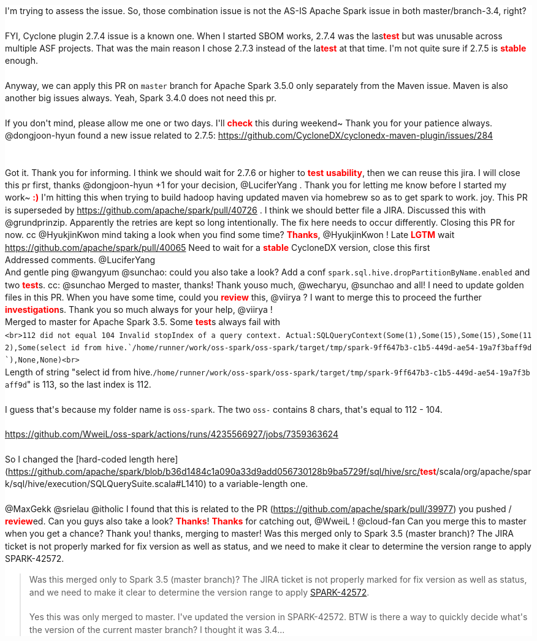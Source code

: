 I'm trying to assess the issue. So, those combination issue is not the AS-IS Apache Spark issue in both master/branch-3.4, right?<br><br>FYI, Cyclone plugin 2.7.4 issue is a known one. When I started SBOM works, 2.7.4 was the las<font color=red><strong>test</strong></font> but was unusable across multiple ASF projects. That was the main reason I chose 2.7.3 instead of the la<font color=red><strong>test</strong></font> at that time. I'm not quite sure if 2.7.5 is <font color=red><strong>stable</strong></font> enough.<br><br>Anyway, we can apply this PR on `master` branch for Apache Spark 3.5.0 only separately from the Maven issue. Maven is also another big issues always.
Yeah, Spark 3.4.0 does not need this pr.<br><br>
If you don't mind, please allow me one or two days. I'll <font color=red><strong>check</strong></font> this during weekend~ Thank you for your patience always.
@dongjoon-hyun found a new issue related to 2.7.5: https://github.com/CycloneDX/cyclonedx-maven-plugin/issues/284<br><br><br>
Got it. Thank you for informing.
I think we should wait for 2.7.6 or higher to <font color=red><strong>test</strong></font> <font color=red><strong>usability</strong></font>, then we can reuse this jira. I will close this pr first, thanks @dongjoon-hyun
+1 for your decision, @LuciferYang . Thank you for letting me know before I started my work~ <font color=red><strong>:)</strong></font>
I'm hitting this when trying to build hadoop having updated maven via homebrew so as to get spark to work.  joy.
This PR is superseded by https://github.com/apache/spark/pull/40726 .
I think we should better file a JIRA.
Discussed this with @grundprinzip. Apparently the retries are kept so long intentionally. The fix here needs to occur differently. Closing this PR for now.
cc @HyukjinKwon mind taking a look when you find some time?
<font color=red><strong>Thanks</strong></font>, @HyukjinKwon !
Late <font color=red><strong>LGTM</strong></font>
wait https://github.com/apache/spark/pull/40065
Need to wait for a <font color=red><strong>stable</strong></font> CycloneDX version, close this first<br>
Addressed comments. @LuciferYang <br>And gentle ping @wangyum @sunchao: could you also take a look?
Add a conf `spark.sql.hive.dropPartitionByName.enabled` and two <font color=red><strong>test</strong></font>s. cc: @sunchao
Merged to master, thanks!
Thank youso much, @wecharyu, @sunchao and all!
I need to update golden files in this PR.
When you have some time, could you <font color=red><strong>review</strong></font> this, @viirya ? I want to merge this to proceed the further <font color=red><strong>investigation</strong></font>s.
Thank you so much always for your help, @viirya !<br>Merged to master for Apache Spark 3.5.
Some <font color=red><strong>test</strong></font>s always fail with <br>```<br>112 did not equal 104 Invalid stopIndex of a query context. Actual:SQLQueryContext(Some(1),Some(15),Some(15),Some(112),Some(select id from hive.`/home/runner/work/oss-spark/oss-spark/target/tmp/spark-9ff647b3-c1b5-449d-ae54-19a7f3baff9d`),None,None)<br>```<br>Length of string \"select id from hive.`/home/runner/work/oss-spark/oss-spark/target/tmp/spark-9ff647b3-c1b5-449d-ae54-19a7f3baff9d`\" is 113, so the last index is 112.<br><br>I guess that's because my folder name is `oss-spark`. The two `oss-` contains 8 chars, that's equal to 112 - 104.<br><br>https://github.com/WweiL/oss-spark/actions/runs/4235566927/jobs/7359363624<br><br>So I changed the [hard-coded length here](https://github.com/apache/spark/blob/b36d1484c1a090a33d9add056730128b9ba5729f/sql/hive/src/<font color=red><strong>test</strong></font>/scala/org/apache/spark/sql/hive/execution/SQLQuerySuite.scala#L1410) to a variable-length one.<br><br>@MaxGekk @srielau @itholic I found that this is related to the PR (https://github.com/apache/spark/pull/39977) you pushed / <font color=red><strong>review</strong></font>ed. Can you guys also take a look? <font color=red><strong>Thanks</strong></font>!
<font color=red><strong>Thanks</strong></font> for catching out, @WweiL !
@cloud-fan Can you merge this to master when you get a chance? Thank you!
thanks, merging to master!
Was this merged only to Spark 3.5 (master branch)? The JIRA ticket is not properly marked for fix version as well as status, and we need to make it clear to determine the version range to apply SPARK-42572.
> Was this merged only to Spark 3.5 (master branch)? The JIRA ticket is not properly marked for fix version as well as status, and we need to make it clear to determine the version range to apply [SPARK-42572](https://issues.apache.org/jira/browse/SPARK-42572).<br><br>Yes this was only merged to master. I've updated the version in SPARK-42572. BTW is there a way to quickly decide what's the version of the current master branch? I thought it was 3.4...